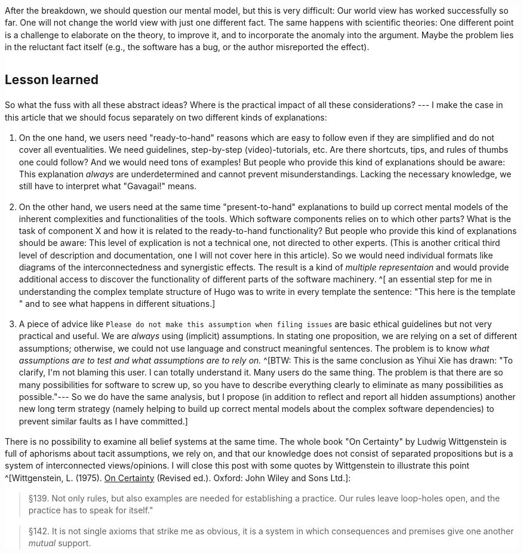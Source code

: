 After the breakdown, we should question our mental model, but this is very difficult: Our world view has worked successfully so far. One will not change the world view with just one different fact. The same happens with scientific theories: One different point is a challenge to elaborate on the theory, to improve it, and to incorporate the anomaly into the argument. Maybe the problem lies in the reluctant fact itself (e.g., the software has a bug, or the author misreported the effect).

## Lesson learned

So what the fuss with all these abstract ideas? Where is the practical impact of all these considerations? --- I make the case in this article that we should focus separately on two different kinds of explanations:

1.  On the one hand, we users need "ready-to-hand" reasons which are easy to follow even if they are simplified and do not cover all eventualities. We need guidelines, step-by-step (video)-tutorials, etc. Are there shortcuts, tips, and rules of thumbs one could follow? And we would need tons of examples! But people who provide this kind of explanations should be aware: This explanation *always* are underdetermined and cannot prevent misunderstandings. Lacking the necessary knowledge, we still have to interpret what "Gavagai!" means.

2.  On the other hand, we users need at the same time "present-to-hand" explanations to build up correct mental models of the inherent complexities and functionalities of the tools. Which software components relies on to which other parts? What is the task of component X and how it is related to the ready-to-hand functionality? But people who provide this kind of explanations should be aware: This level of explication is not a technical one, not directed to other experts. (This is another critical third level of description and documentation, one I will not cover here in this article). So we would need individual formats like diagrams of the interconnectedness and synergistic effects. The result is a kind of *multiple representaion* and would provide additional access to discover the functionality of different parts of the software machinery. ^\[ an essential step for me in understanding the complex template structure of Hugo was to write in every template the sentence: "This here is the template <name of the file>" and to see what happens in different situations.\]

3.  A piece of advice like `Please do not make this assumption when filing issues` are basic ethical guidelines but not very practical and useful. We are *always* using (implicit) assumptions. In stating one proposition, we are relying on a set of different assumptions; otherwise, we could not use language and construct meaningful sentences. The problem is to know *what assumptions are to test and what assumptions are to rely on.* ^\[BTW: This is the same conclusion as Yihui Xie has drawn: "To clarify, I'm not blaming this user. I can totally understand it. Many users do the same thing. The problem is that there are so many possibilities for software to screw up, so you have to describe everything clearly to eliminate as many possibilities as possible."--- So we do have the same analysis, but I propose (in addition to reflect and report all hidden assumptions) another new long term strategy (namely helping to build up correct mental models about the complex software dependencies) to prevent similar faults as I have committed.\]

There is no possibility to examine all belief systems at the same time. The whole book "On Certainty" by Ludwig Wittgenstein is full of aphorisms about tacit assumptions, we rely on, and that our knowledge does not consist of separated propositions but is a system of interconnected views/opinions. I will close this post with some quotes by Wittgenstein to illustrate this point ^\[Wittgenstein, L. (1975). [On Certainty](http://critique-of-pure-reason.com/notes-on-wittgensteins-on-certainty-part-6/) (Revised ed.). Oxford: John Wiley and Sons Ltd.\]:

> §139. Not only rules, but also examples are needed for establishing a practice. Our rules leave loop-holes open, and the practice has to speak for itself."

> §142. It is not single axioms that strike me as obvious, it is a system in which consequences and premises give one another *mutual* support.
